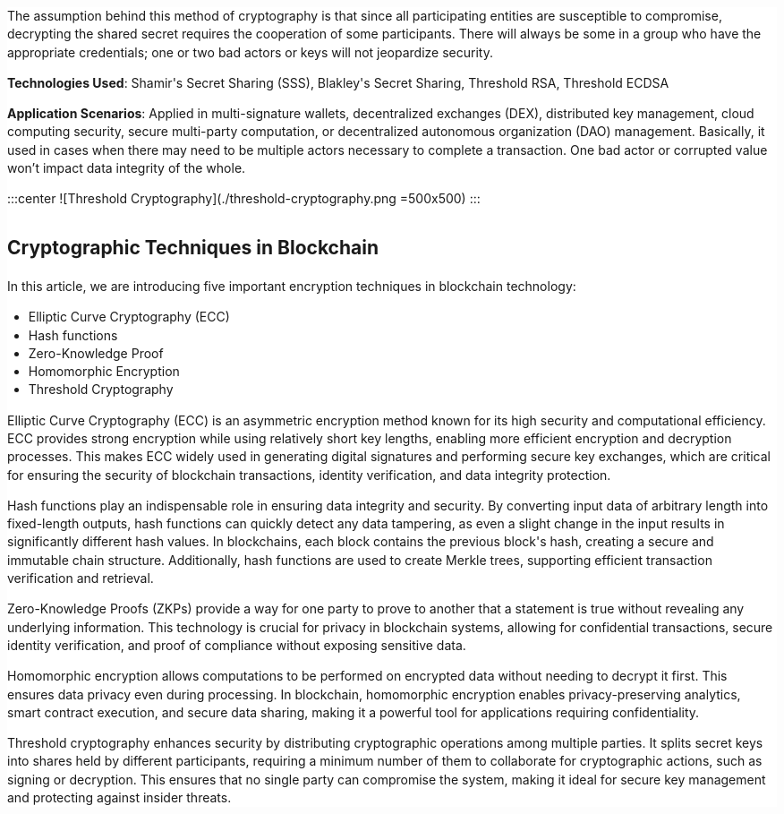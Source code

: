 The assumption behind this method of cryptography is that since all participating entities are susceptible to compromise, decrypting the shared secret requires the cooperation of some participants. There will always be some in a group who have the appropriate credentials; one or two bad actors or keys will not jeopardize security.

**Technologies Used**: Shamir's Secret Sharing (SSS), Blakley's Secret Sharing, Threshold RSA, Threshold ECDSA

**Application Scenarios**: Applied in multi-signature wallets, decentralized exchanges (DEX), distributed key management, cloud computing security, secure multi-party computation, or decentralized autonomous organization (DAO) management. Basically, it used in cases when there may need to be multiple actors necessary to complete a transaction. One bad actor or corrupted value won’t impact data integrity of the whole.

:::center
![Threshold Cryptography](./threshold-cryptography.png =500x500)
:::

## Cryptographic Techniques in Blockchain

In this article, we are introducing five important encryption techniques in blockchain technology:

- Elliptic Curve Cryptography (ECC)
- Hash functions
- Zero-Knowledge Proof
- Homomorphic Encryption
- Threshold Cryptography

Elliptic Curve Cryptography (ECC) is an asymmetric encryption method known for its high security and computational efficiency. ECC provides strong encryption while using relatively short key lengths, enabling more efficient encryption and decryption processes. This makes ECC widely used in generating digital signatures and performing secure key exchanges, which are critical for ensuring the security of blockchain transactions, identity verification, and data integrity protection.

Hash functions play an indispensable role in ensuring data integrity and security. By converting input data of arbitrary length into fixed-length outputs, hash functions can quickly detect any data tampering, as even a slight change in the input results in significantly different hash values. In blockchains, each block contains the previous block's hash, creating a secure and immutable chain structure. Additionally, hash functions are used to create Merkle trees, supporting efficient transaction verification and retrieval.

Zero-Knowledge Proofs (ZKPs) provide a way for one party to prove to another that a statement is true without revealing any underlying information. This technology is crucial for privacy in blockchain systems, allowing for confidential transactions, secure identity verification, and proof of compliance without exposing sensitive data.

Homomorphic encryption allows computations to be performed on encrypted data without needing to decrypt it first. This ensures data privacy even during processing. In blockchain, homomorphic encryption enables privacy-preserving analytics, smart contract execution, and secure data sharing, making it a powerful tool for applications requiring confidentiality.

Threshold cryptography enhances security by distributing cryptographic operations among multiple parties. It splits secret keys into shares held by different participants, requiring a minimum number of them to collaborate for cryptographic actions, such as signing or decryption. This ensures that no single party can compromise the system, making it ideal for secure key management and protecting against insider threats.
